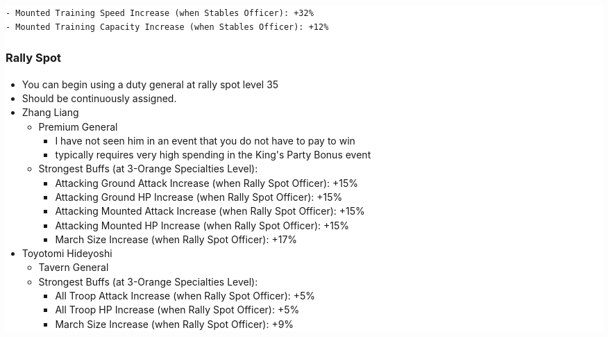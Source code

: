     - Mounted Training Speed Increase (when Stables Officer): +32%
    - Mounted Training Capacity Increase (when Stables Officer): +12%

### Rally Spot

- You can begin using a duty general at rally spot level 35
- Should be continuously assigned.
- Zhang Liang
  - Premium General
    - I have not seen him in an event that you do not have to pay to win
    - typically requires very high spending in the King's Party Bonus event
  - Strongest Buffs (at 3-Orange Specialties Level):
    - Attacking Ground Attack Increase (when Rally Spot Officer): +15%
    - Attacking Ground HP Increase (when Rally Spot Officer): +15%
    - Attacking Mounted Attack Increase (when Rally Spot Officer): +15%
    - Attacking Mounted HP Increase (when Rally Spot Officer): +15%
    - March Size Increase (when Rally Spot Officer): +17%
- Toyotomi Hideyoshi
  - Tavern General
  - Strongest Buffs (at 3-Orange Specialties Level):
    - All Troop Attack Increase (when Rally Spot Officer): +5%
    - All Troop HP Increase (when Rally Spot Officer): +5%
    - March Size Increase (when Rally Spot Officer): +9%

[debuffs]: ../../reference/glossary#debuff
[buffs]: ../../reference/glossary#buff


[Overview]: ../overview